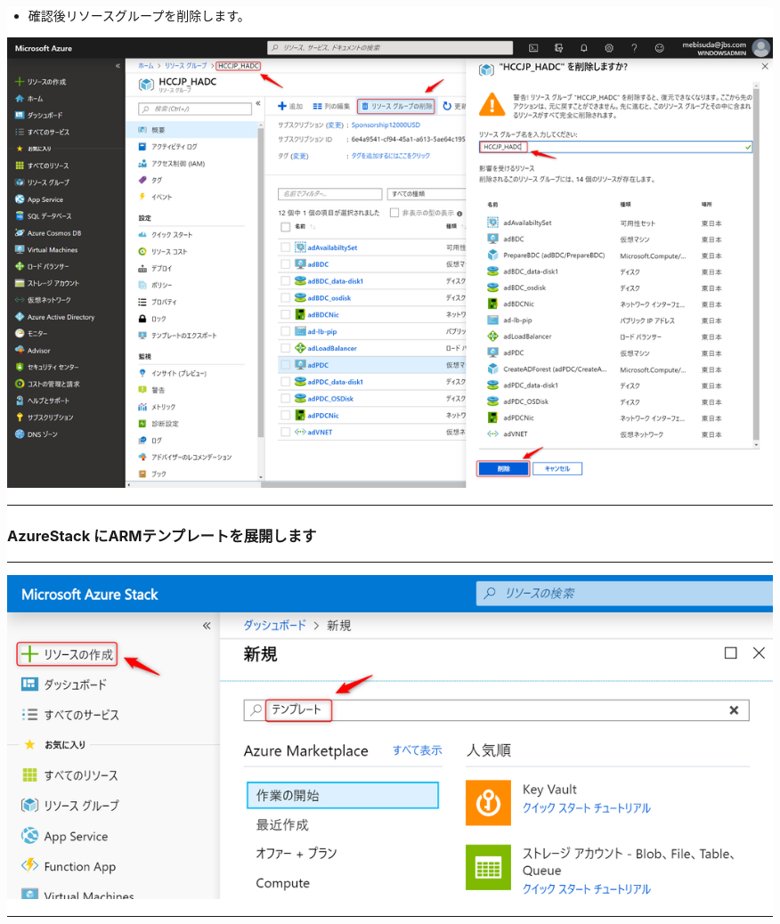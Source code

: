 
- 確認後リソースグループを削除します。

![リソースグループ削除](2019-07-28-15-23-53.png)

---

### AzureStack にARMテンプレートを展開します

---

![テンプレートの検索](2019-07-28-15-28-55.png)

---